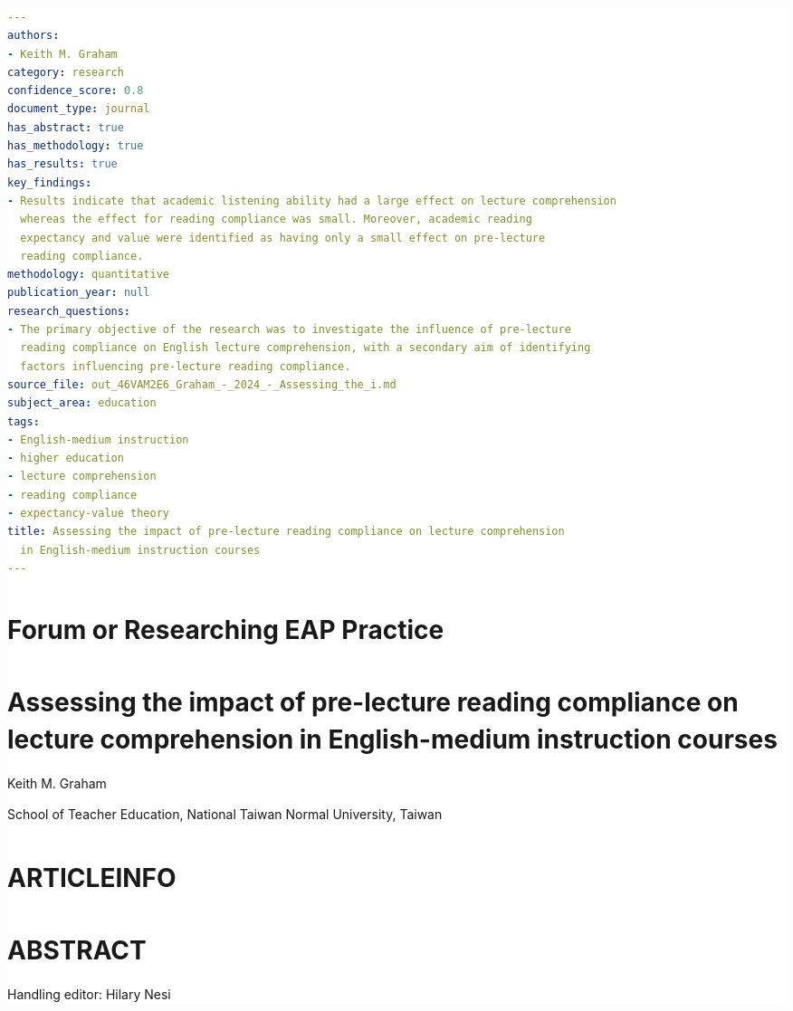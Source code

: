 ```yaml
---
authors:
- Keith M. Graham
category: research
confidence_score: 0.8
document_type: journal
has_abstract: true
has_methodology: true
has_results: true
key_findings:
- Results indicate that academic listening ability had a large effect on lecture comprehension
  whereas the effect for reading compliance was small. Moreover, academic reading
  expectancy and value were identified as having only a small effect on pre-lecture
  reading compliance.
methodology: quantitative
publication_year: null
research_questions:
- The primary objective of the research was to investigate the influence of pre-lecture
  reading compliance on English lecture comprehension, with a secondary aim of identifying
  factors influencing pre-lecture reading compliance.
source_file: out_46VAM2E6_Graham_-_2024_-_Assessing_the_i.md
subject_area: education
tags:
- English-medium instruction
- higher education
- lecture comprehension
- reading compliance
- expectancy-value theory
title: Assessing the impact of pre-lecture reading compliance on lecture comprehension
  in English-medium instruction courses
---
```


# Forum or Researching EAP Practice

# Assessing the impact of pre-lecture reading compliance on lecture comprehension in English-medium instruction courses

Keith M. Graham

School of Teacher Education, National Taiwan Normal University, Taiwan

# ARTICLEINFO

# ABSTRACT

Handling editor: Hilary Nesi
